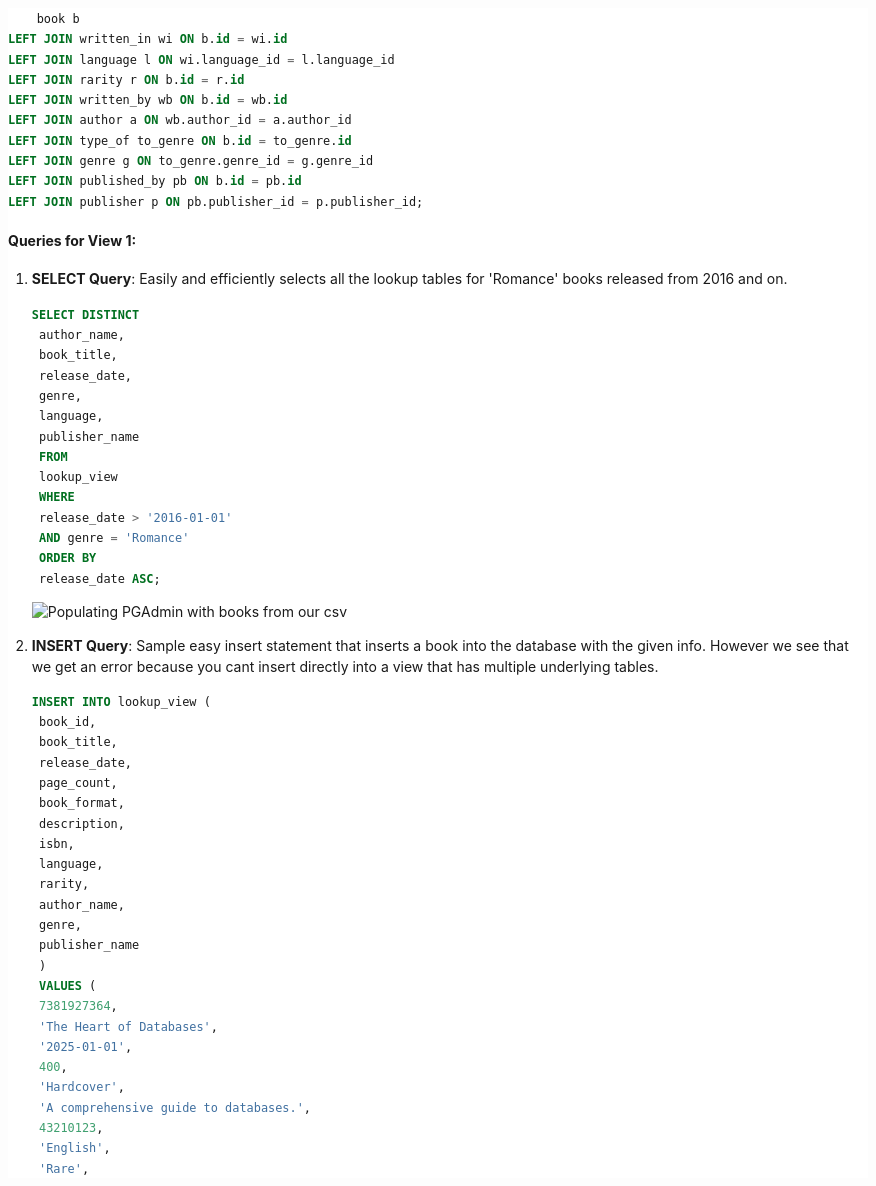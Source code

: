```sql
    book b
LEFT JOIN written_in wi ON b.id = wi.id
LEFT JOIN language l ON wi.language_id = l.language_id
LEFT JOIN rarity r ON b.id = r.id
LEFT JOIN written_by wb ON b.id = wb.id
LEFT JOIN author a ON wb.author_id = a.author_id
LEFT JOIN type_of to_genre ON b.id = to_genre.id
LEFT JOIN genre g ON to_genre.genre_id = g.genre_id
LEFT JOIN published_by pb ON b.id = pb.id
LEFT JOIN publisher p ON pb.publisher_id = p.publisher_id;
```

#### **Queries for View 1**:

1. **SELECT Query**: Easily and efficiently selects all the lookup tables for 'Romance' books released from 2016 and on.
   ```sql
   SELECT DISTINCT
    author_name,
    book_title,
    release_date,
    genre,
    language,
    publisher_name
    FROM 
    lookup_view
    WHERE 
    release_date > '2016-01-01'
    AND genre = 'Romance'
    ORDER BY 
    release_date ASC;
    ```

   ![Populating PGAdmin with books from our csv](views-stage4/view1-lookup/screenshots/viewQueriesScreenshots/1-Select1Query.jpg)

2. **INSERT Query**: Sample easy insert statement that inserts a book into the database with the given info. However we see that we get an error because you cant insert directly into a view that has multiple underlying tables.
   ```sql
   INSERT INTO lookup_view (
    book_id,
    book_title,
    release_date,
    page_count,
    book_format,
    description,
    isbn,
    language,
    rarity,
    author_name,
    genre,
    publisher_name
    )
    VALUES (
    7381927364,
    'The Heart of Databases',
    '2025-01-01',
    400,
    'Hardcover',
    'A comprehensive guide to databases.',
    43210123,
    'English',
    'Rare',
   ```